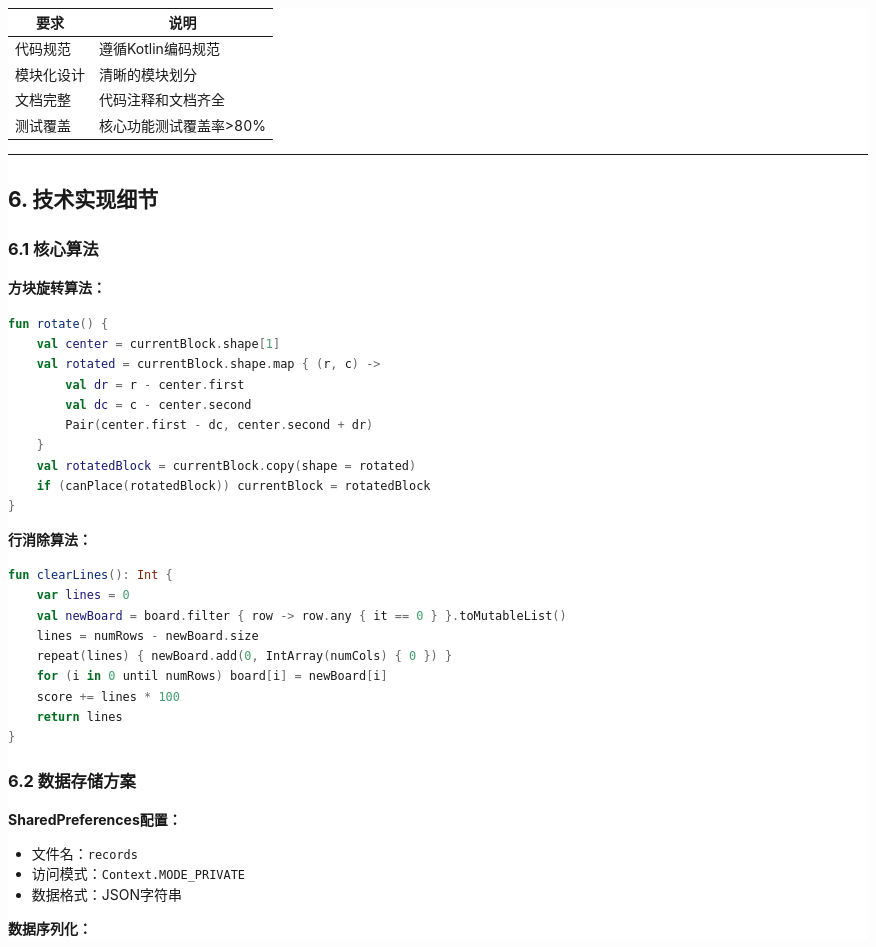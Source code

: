 | 要求       | 说明                   |
| ------------ | ------------------------ |
| 代码规范   | 遵循Kotlin编码规范     |
| 模块化设计 | 清晰的模块划分         |
| 文档完整   | 代码注释和文档齐全     |
| 测试覆盖   | 核心功能测试覆盖率>80% |

---

## 6. 技术实现细节

### 6.1 核心算法

**方块旋转算法：**

```kotlin
fun rotate() {
    val center = currentBlock.shape[1]
    val rotated = currentBlock.shape.map { (r, c) ->
        val dr = r - center.first
        val dc = c - center.second
        Pair(center.first - dc, center.second + dr)
    }
    val rotatedBlock = currentBlock.copy(shape = rotated)
    if (canPlace(rotatedBlock)) currentBlock = rotatedBlock
}
```

**行消除算法：**

```kotlin
fun clearLines(): Int {
    var lines = 0
    val newBoard = board.filter { row -> row.any { it == 0 } }.toMutableList()
    lines = numRows - newBoard.size
    repeat(lines) { newBoard.add(0, IntArray(numCols) { 0 }) }
    for (i in 0 until numRows) board[i] = newBoard[i]
    score += lines * 100
    return lines
}
```

### 6.2 数据存储方案

**SharedPreferences配置：**

- 文件名：`records`
- 访问模式：`Context.MODE_PRIVATE`
- 数据格式：JSON字符串

**数据序列化：**
